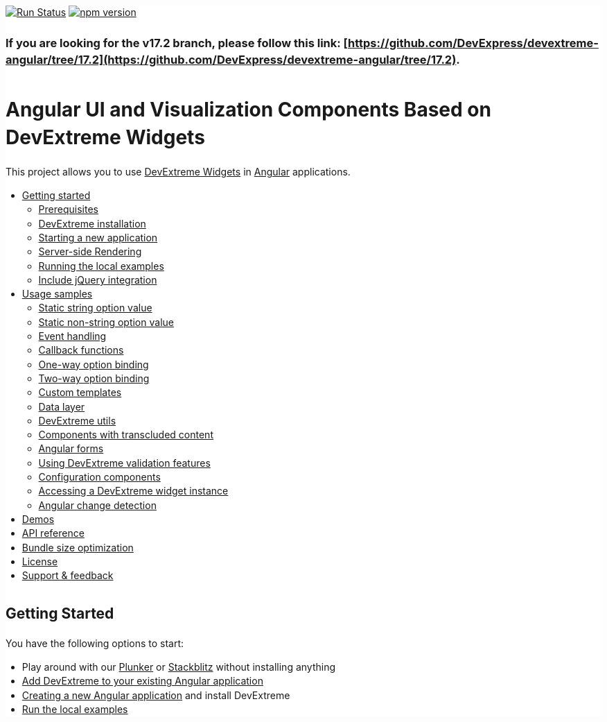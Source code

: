 [![Run Status](https://api.shippable.com/projects/575802872a8192902e22e62a/badge?branch=master)](https://app.shippable.com/projects/575802872a8192902e22e62a) [![npm version](https://badge.fury.io/js/devextreme-angular.svg)](https://badge.fury.io/js/devextreme-angular)

### If you are looking for the v17.2 branch, please follow this link: [https://github.com/DevExpress/devextreme-angular/tree/17.2](https://github.com/DevExpress/devextreme-angular/tree/17.2).

# Angular UI and Visualization Components Based on DevExtreme Widgets #

This project allows you to use [DevExtreme Widgets](http://js.devexpress.com/Demos/WidgetsGallery/) in [Angular](https://angular.io/) applications.

* [Getting started](#getting-started)
  * [Prerequisites](#prerequisites)
  * [DevExtreme installation](#add-to-existing-app)
  * [Starting a new application](#create-application)
  * [Server-side Rendering](#server-side-rendering)
  * [Running the local examples](#running-examples)
  * [Include jQuery integration](#jquery-integration)
* [Usage samples](#usage-samples)
  * [Static string option value](#static-option)
  * [Static non-string option value](#static-non-string-option)
  * [Event handling](#event-handling)
  * [Callback functions](#callback-functions)
  * [One-way option binding](#one-way-binding)
  * [Two-way option binding](#two-way-binding)
  * [Custom templates](#custom-templates)
  * [Data layer](#data-layer)
  * [DevExtreme utils](#devextreme-utils)
  * [Components with transcluded content](#components-with-transcluded-content)
  * [Angular forms](#angular-forms)
  * [Using DevExtreme validation features](#devextreme-validation-features)
  * [Configuration components](#configuration-components)
  * [Accessing a DevExtreme widget instance](#accessing-widget-instance)
  * [Angular change detection](#angular-change-detection)
* [Demos](#demos)
* [API reference](#api-reference)
* [Bundle size optimization](#bundle-optimization)
* [License](#license)
* [Support & feedback](#support-feedback)

## <a name="getting-started"></a>Getting Started ##

You have the following options to start:

* Play around with our [Plunker](http://next.plnkr.co/edit/XuAPDd?preview) or [Stackblitz](https://stackblitz.com/edit/angular-c2djgn) without installing anything
* [Add DevExtreme to your existing Angular application](#add-to-existing-app)
* [Creating a new Angular application](#create-application) and install DevExtreme
* [Run the local examples](#running-examples)
